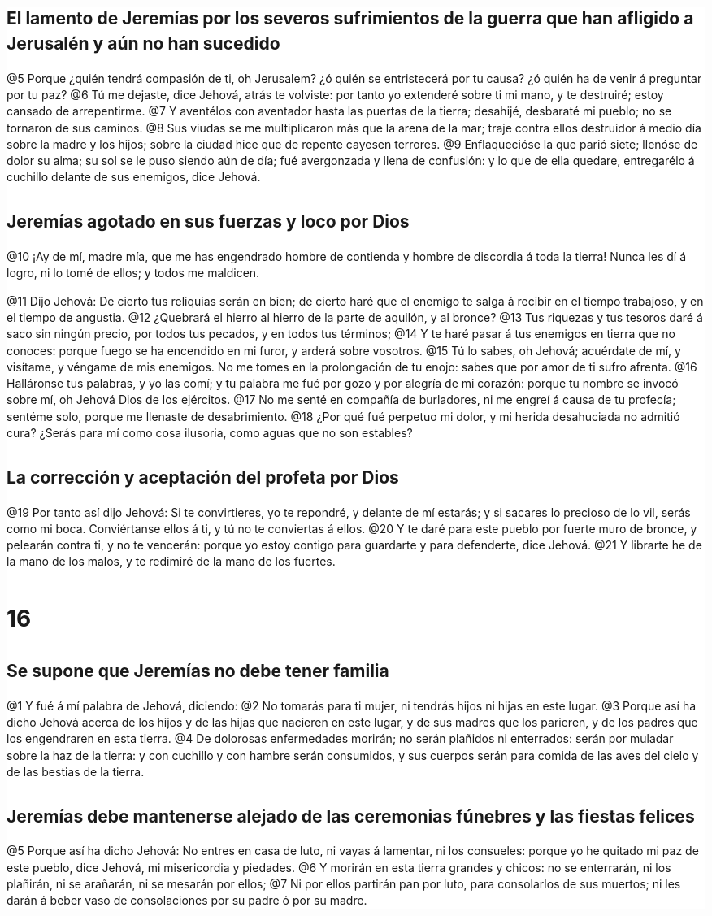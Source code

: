 ## El lamento de Jeremías por los severos sufrimientos de la guerra que han afligido a Jerusalén y aún no han sucedido
@5 Porque ¿quién tendrá compasión de ti, oh Jerusalem? ¿ó quién se entristecerá por tu causa? ¿ó quién ha de venir á preguntar por tu paz? @6 Tú me dejaste, dice Jehová, atrás te volviste: por tanto yo extenderé sobre ti mi mano, y te destruiré; estoy cansado de arrepentirme. @7 Y aventélos con aventador hasta las puertas de la tierra; desahijé, desbaraté mi pueblo; no se tornaron de sus caminos. @8 Sus viudas se me multiplicaron más que la arena de la mar; traje contra ellos destruidor á medio día sobre la madre y los hijos; sobre la ciudad hice que de repente cayesen terrores. @9 Enflaquecióse la que parió siete; llenóse de dolor su alma; su sol se le puso siendo aún de día; fué avergonzada y llena de confusión: y lo que de ella quedare, entregarélo á cuchillo delante de sus enemigos, dice Jehová.

## Jeremías agotado en sus fuerzas y loco por Dios
@10 ¡Ay de mí, madre mía, que me has engendrado hombre de contienda y hombre de discordia á toda la tierra! Nunca les dí á logro, ni lo tomé de ellos; y todos me maldicen.

@11 Dijo Jehová: De cierto tus reliquias serán en bien; de cierto haré que el enemigo te salga á recibir en el tiempo trabajoso, y en el tiempo de angustia. @12 ¿Quebrará el hierro al hierro de la parte de aquilón, y al bronce? @13 Tus riquezas y tus tesoros daré á saco sin ningún precio, por todos tus pecados, y en todos tus términos; @14 Y te haré pasar á tus enemigos en tierra que no conoces: porque fuego se ha encendido en mi furor, y arderá sobre vosotros. @15 Tú lo sabes, oh Jehová; acuérdate de mí, y visítame, y véngame de mis enemigos. No me tomes en la prolongación de tu enojo: sabes que por amor de ti sufro afrenta. @16 Halláronse tus palabras, y yo las comí; y tu palabra me fué por gozo y por alegría de mi corazón: porque tu nombre se invocó sobre mí, oh Jehová Dios de los ejércitos. @17 No me senté en compañía de burladores, ni me engreí á causa de tu profecía; sentéme solo, porque me llenaste de desabrimiento. @18 ¿Por qué fué perpetuo mi dolor, y mi herida desahuciada no admitió cura? ¿Serás para mí como cosa ilusoria, como aguas que no son estables?

## La corrección y aceptación del profeta por Dios
@19 Por tanto así dijo Jehová: Si te convirtieres, yo te repondré, y delante de mí estarás; y si sacares lo precioso de lo vil, serás como mi boca. Conviértanse ellos á ti, y tú no te conviertas á ellos. @20 Y te daré para este pueblo por fuerte muro de bronce, y pelearán contra ti, y no te vencerán: porque yo estoy contigo para guardarte y para defenderte, dice Jehová. @21 Y librarte he de la mano de los malos, y te redimiré de la mano de los fuertes. 

# 16 
## Se supone que Jeremías no debe tener familia
@1 Y fué á mí palabra de Jehová, diciendo: @2 No tomarás para ti mujer, ni tendrás hijos ni hijas en este lugar. @3 Porque así ha dicho Jehová acerca de los hijos y de las hijas que nacieren en este lugar, y de sus madres que los parieren, y de los padres que los engendraren en esta tierra. @4 De dolorosas enfermedades morirán; no serán plañidos ni enterrados: serán por muladar sobre la haz de la tierra: y con cuchillo y con hambre serán consumidos, y sus cuerpos serán para comida de las aves del cielo y de las bestias de la tierra.

## Jeremías debe mantenerse alejado de las ceremonias fúnebres y las fiestas felices
@5 Porque así ha dicho Jehová: No entres en casa de luto, ni vayas á lamentar, ni los consueles: porque yo he quitado mi paz de este pueblo, dice Jehová, mi misericordia y piedades. @6 Y morirán en esta tierra grandes y chicos: no se enterrarán, ni los plañirán, ni se arañarán, ni se mesarán por ellos; @7 Ni por ellos partirán pan por luto, para consolarlos de sus muertos; ni les darán á beber vaso de consolaciones por su padre ó por su madre.
